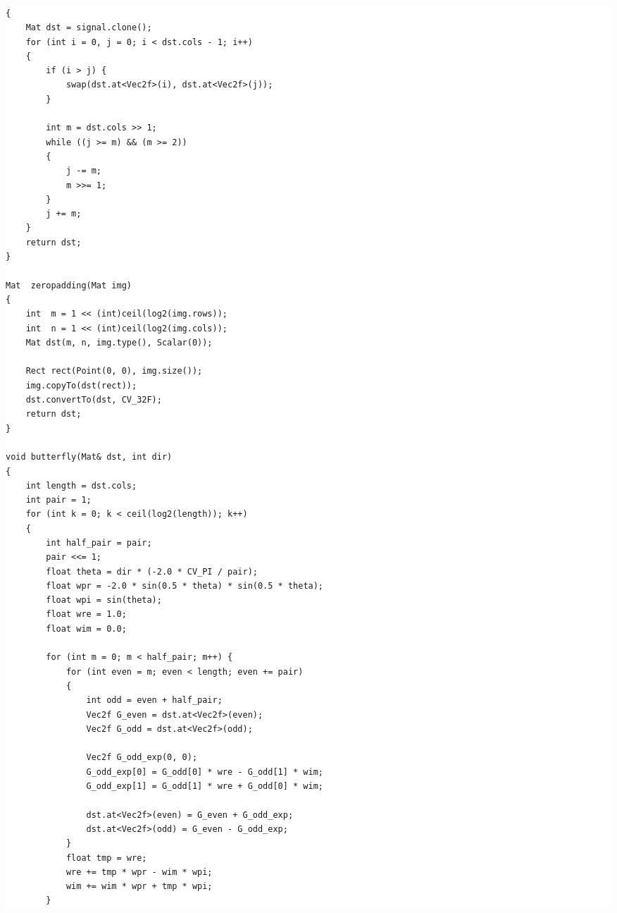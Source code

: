 ```cython
{
	Mat dst = signal.clone();
	for (int i = 0, j = 0; i < dst.cols - 1; i++)
	{
		if (i > j) {
			swap(dst.at<Vec2f>(i), dst.at<Vec2f>(j));
		}

		int m = dst.cols >> 1;
		while ((j >= m) && (m >= 2))
		{
			j -= m;
			m >>= 1;
		}
		j += m;
	}
	return dst;
}

Mat  zeropadding(Mat img)
{
	int  m = 1 << (int)ceil(log2(img.rows));
	int  n = 1 << (int)ceil(log2(img.cols));
	Mat dst(m, n, img.type(), Scalar(0));

	Rect rect(Point(0, 0), img.size());
	img.copyTo(dst(rect));
	dst.convertTo(dst, CV_32F);
	return dst;
}

void butterfly(Mat& dst, int dir)
{
	int length = dst.cols;
	int pair = 1;
	for (int k = 0; k < ceil(log2(length)); k++)
	{
		int half_pair = pair;
		pair <<= 1;
		float theta = dir * (-2.0 * CV_PI / pair);
		float wpr = -2.0 * sin(0.5 * theta) * sin(0.5 * theta);
		float wpi = sin(theta);
		float wre = 1.0;
		float wim = 0.0;

		for (int m = 0; m < half_pair; m++) {
			for (int even = m; even < length; even += pair)
			{
				int odd = even + half_pair;
				Vec2f G_even = dst.at<Vec2f>(even);
				Vec2f G_odd = dst.at<Vec2f>(odd);

				Vec2f G_odd_exp(0, 0);
				G_odd_exp[0] = G_odd[0] * wre - G_odd[1] * wim;
				G_odd_exp[1] = G_odd[1] * wre + G_odd[0] * wim;

				dst.at<Vec2f>(even) = G_even + G_odd_exp;
				dst.at<Vec2f>(odd) = G_even - G_odd_exp;
			}
			float tmp = wre;
			wre += tmp * wpr - wim * wpi;
			wim += wim * wpr + tmp * wpi;
		}
```